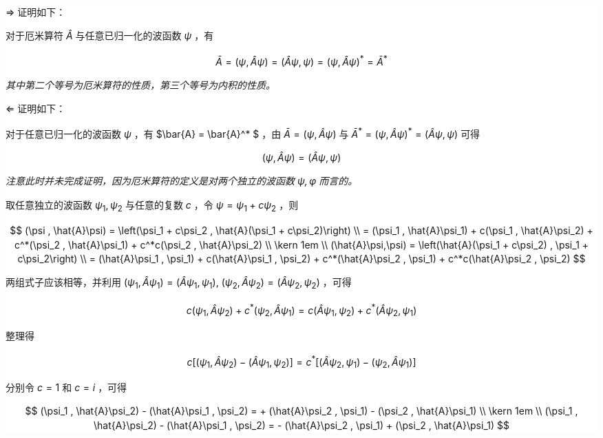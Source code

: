  $\Rightarrow$ 证明如下：

对于厄米算符 $\hat{A}$ 与任意已归一化的波函数 $\psi$ ，有

$$
\bar{A} = (\psi,\hat{A}\psi) = (\hat{A}\psi,\psi) = (\psi,\hat{A}\psi)^* = \bar{A}^*
$$

*其中第二个等号为厄米算符的性质，第三个等号为内积的性质。*

 $\Leftarrow$ 证明如下：

对于任意已归一化的波函数 $\psi$ ，有 $\bar{A} = \bar{A}^* $ ，由 $\bar{A} = (\psi,\hat{A}\psi)$ 与 $\bar{A}^* = (\psi,\hat{A}\psi)^* = (\hat{A}\psi,\psi)$ 可得

$$
(\psi,\hat{A}\psi) = (\hat{A}\psi,\psi)
$$

*注意此时并未完成证明，因为厄米算符的定义是对两个独立的波函数 $\psi,\varphi$ 而言的。*

取任意独立的波函数 $\psi_1,\psi_2$ 与任意的复数 $c$ ，令 $\psi = \psi_1 + c\psi_2$ ，则

$$
(\psi , \hat{A}\psi) = \left(\psi_1 + c\psi_2 , \hat{A}(\psi_1 + c\psi_2)\right) \\
= (\psi_1 , \hat{A}\psi_1) + c(\psi_1 , \hat{A}\psi_2) + c^*(\psi_2 , \hat{A}\psi_1) + c^*c(\psi_2 , \hat{A}\psi_2)
\\ \kern 1em \\
(\hat{A}\psi,\psi) = \left(\hat{A}(\psi_1 + c\psi_2) , \psi_1 + c\psi_2\right) \\
= (\hat{A}\psi_1 , \psi_1) + c(\hat{A}\psi_1 , \psi_2) + c^*(\hat{A}\psi_2 , \psi_1) + c^*c(\hat{A}\psi_2 , \psi_2)
$$

两组式子应该相等，并利用 $(\psi_1,\hat{A}\psi_1) = (\hat{A}\psi_1,\psi_1),\ (\psi_2,\hat{A}\psi_2) = (\hat{A}\psi_2,\psi_2)$ ，可得

$$
c(\psi_1 , \hat{A}\psi_2) + c^*(\psi_2 , \hat{A}\psi_1) = c(\hat{A}\psi_1 , \psi_2) + c^*(\hat{A}\psi_2 , \psi_1)
$$

整理得

$$
c\left[(\psi_1 , \hat{A}\psi_2) - (\hat{A}\psi_1 , \psi_2)\right] = c^*\left[(\hat{A}\psi_2 , \psi_1) - (\psi_2 , \hat{A}\psi_1)\right]
$$

分别令 $c=1$ 和 $c=i$ ，可得

$$
(\psi_1 , \hat{A}\psi_2) - (\hat{A}\psi_1 , \psi_2) = + (\hat{A}\psi_2 , \psi_1) - (\psi_2 , \hat{A}\psi_1)
\\ \kern 1em \\
(\psi_1 , \hat{A}\psi_2) - (\hat{A}\psi_1 , \psi_2) = - (\hat{A}\psi_2 , \psi_1) + (\psi_2 , \hat{A}\psi_1) 
$$
